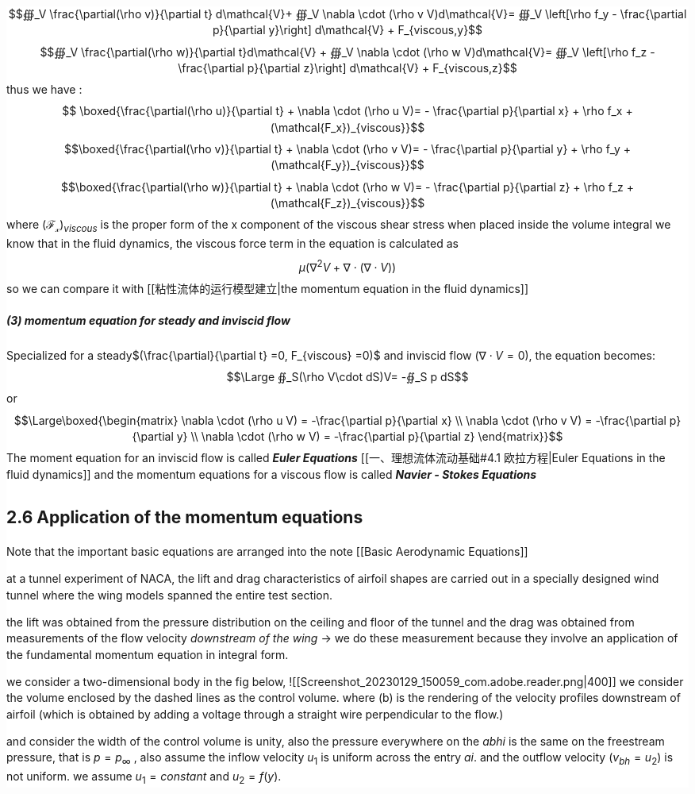 $$∰_V \frac{\partial(\rho v)}{\partial t} d\mathcal{V}+ ∰_V \nabla \cdot (\rho v V)d\mathcal{V}= ∰_V \left[\rho f_y - \frac{\partial p}{\partial y}\right] d\mathcal{V} + F_{viscous,y}$$
$$∰_V \frac{\partial(\rho w)}{\partial t}d\mathcal{V} + ∰_V \nabla \cdot (\rho w V)d\mathcal{V}= ∰_V \left[\rho f_z - \frac{\partial p}{\partial z}\right] d\mathcal{V} + F_{viscous,z}$$
thus  we have : 
$$ \boxed{\frac{\partial(\rho u)}{\partial t}   + \nabla \cdot (\rho u V)= - \frac{\partial p}{\partial x} + \rho f_x + (\mathcal{F_x})_{viscous}}$$
$$\boxed{\frac{\partial(\rho v)}{\partial t}   + \nabla \cdot (\rho v V)= - \frac{\partial p}{\partial y} + \rho f_y + (\mathcal{F_y})_{viscous}}$$
$$\boxed{\frac{\partial(\rho w)}{\partial t}   + \nabla \cdot (\rho w V)= - \frac{\partial p}{\partial z} + \rho f_z + (\mathcal{F_z})_{viscous}}$$
where $(\mathcal{F_x})_{viscous}$ is the proper form of the x component of the viscous shear stress when placed inside the volume integral
we know that in the fluid dynamics, the viscous force term in the equation is calculated as
$$\mu \left(\nabla^2 V + \nabla \cdot (\nabla \cdot V)\right)$$
so we can compare it with [[粘性流体的运行模型建立|the momentum equation in the fluid dynamics]]

##### (3) momentum equation for steady and inviscid flow
Specialized for a steady$(\frac{\partial}{\partial t} =0, F_{viscous} =0)$ and inviscid flow $(\nabla \cdot V =0)$, the equation becomes: 
$$\Large ∯_S(\rho V\cdot dS)V= -∯_S p dS$$
or
$$\Large\boxed{\begin{matrix}
\nabla \cdot (\rho u V) = -\frac{\partial p}{\partial x} \\
\nabla \cdot (\rho v V) = -\frac{\partial p}{\partial y} \\
\nabla \cdot (\rho w V) = -\frac{\partial p}{\partial z} 
\end{matrix}}$$
The moment equation for an inviscid flow is called ***Euler Equations*** [[一、理想流体流动基础#4.1 欧拉方程|Euler Equations in the fluid dynamics]]
and the momentum equations for a viscous flow is called ***Navier - Stokes Equations***

## 2.6 Application of the momentum equations
Note that the important basic equations are arranged into the note [[Basic Aerodynamic Equations]]

at a tunnel experiment of NACA, the lift and drag characteristics of airfoil shapes are carried out in a specially designed wind tunnel where the wing models spanned the entire test section. 

the lift was obtained from the pressure distribution on the ceiling and floor of the tunnel and the drag was obtained from measurements of the flow velocity *downstream of the wing* -> we do these measurement because they involve an application of the fundamental momentum equation in integral form. 

we consider a two-dimensional body in the fig below,
![[Screenshot_20230129_150059_com.adobe.reader.png|400]]
we consider the volume enclosed by the dashed lines as the control volume. 
where (b) is the rendering of the velocity profiles downstream of airfoil (which is obtained by adding a voltage through a straight wire perpendicular to the flow.)

and consider the width of the control volume is unity, also the pressure everywhere on the $abhi$ is the same on the freestream pressure, that is $p = p_\infty$ , also assume the inflow velocity $u_1$ is uniform across the entry $ai$. and the outflow velocity $(v_{bh} = u_2)$ is not uniform. we assume $u_1 = constant$ and $u_2 =f(y)$. 
